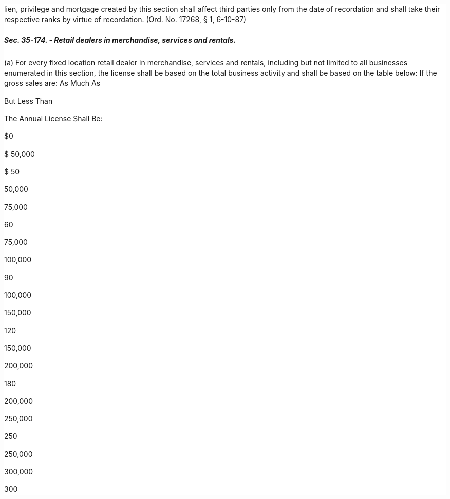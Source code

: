 lien, privilege and mortgage created by this section shall affect third parties only from the date of recordation
and shall take their respective ranks by virtue of recordation.
(Ord. No. 17268, § 1, 6-10-87)
##### Sec. 35-174. - Retail dealers in merchandise, services and rentals.  

(a)
For every fixed location retail dealer in merchandise, services and rentals, including but not limited to all
businesses enumerated in this section, the license shall be based on the total business activity and shall be based
on the table below:
If the gross sales are:
As Much As

But Less Than

The Annual License Shall Be:

$0

$ 50,000

$ 50

50,000

75,000

60

75,000

100,000

90

100,000

150,000

120

150,000

200,000

180

200,000

250,000

250

250,000

300,000

300
